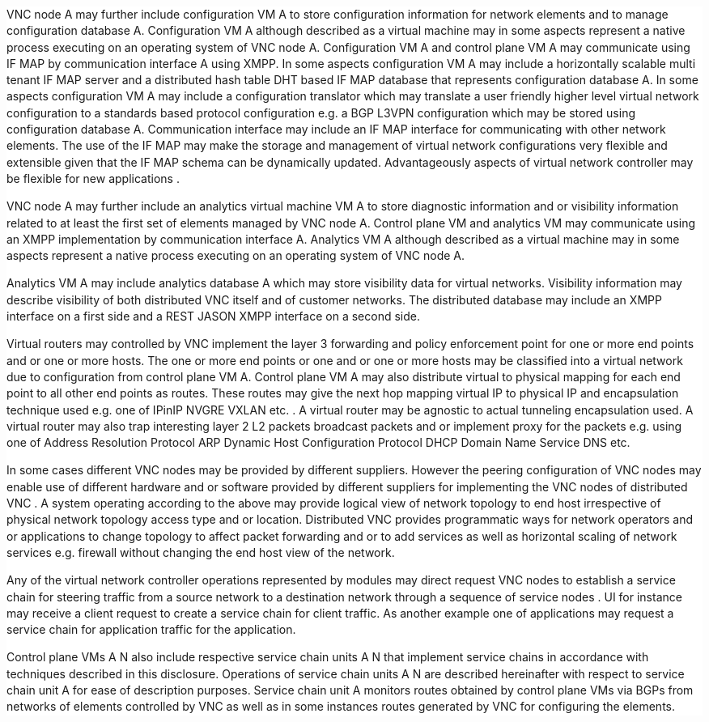 VNC node A may further include configuration VM A to store configuration information for network elements and to manage configuration database A. Configuration VM A although described as a virtual machine may in some aspects represent a native process executing on an operating system of VNC node A. Configuration VM A and control plane VM A may communicate using IF MAP by communication interface A using XMPP. In some aspects configuration VM A may include a horizontally scalable multi tenant IF MAP server and a distributed hash table DHT based IF MAP database that represents configuration database A. In some aspects configuration VM A may include a configuration translator which may translate a user friendly higher level virtual network configuration to a standards based protocol configuration e.g. a BGP L3VPN configuration which may be stored using configuration database A. Communication interface may include an IF MAP interface for communicating with other network elements. The use of the IF MAP may make the storage and management of virtual network configurations very flexible and extensible given that the IF MAP schema can be dynamically updated. Advantageously aspects of virtual network controller may be flexible for new applications .

VNC node A may further include an analytics virtual machine VM A to store diagnostic information and or visibility information related to at least the first set of elements managed by VNC node A. Control plane VM and analytics VM may communicate using an XMPP implementation by communication interface A. Analytics VM A although described as a virtual machine may in some aspects represent a native process executing on an operating system of VNC node A.

Analytics VM A may include analytics database A which may store visibility data for virtual networks. Visibility information may describe visibility of both distributed VNC itself and of customer networks. The distributed database may include an XMPP interface on a first side and a REST JASON XMPP interface on a second side.

Virtual routers may controlled by VNC implement the layer 3 forwarding and policy enforcement point for one or more end points and or one or more hosts. The one or more end points or one and or one or more hosts may be classified into a virtual network due to configuration from control plane VM A. Control plane VM A may also distribute virtual to physical mapping for each end point to all other end points as routes. These routes may give the next hop mapping virtual IP to physical IP and encapsulation technique used e.g. one of IPinIP NVGRE VXLAN etc. . A virtual router may be agnostic to actual tunneling encapsulation used. A virtual router may also trap interesting layer 2 L2 packets broadcast packets and or implement proxy for the packets e.g. using one of Address Resolution Protocol ARP Dynamic Host Configuration Protocol DHCP Domain Name Service DNS etc.

In some cases different VNC nodes may be provided by different suppliers. However the peering configuration of VNC nodes may enable use of different hardware and or software provided by different suppliers for implementing the VNC nodes of distributed VNC . A system operating according to the above may provide logical view of network topology to end host irrespective of physical network topology access type and or location. Distributed VNC provides programmatic ways for network operators and or applications to change topology to affect packet forwarding and or to add services as well as horizontal scaling of network services e.g. firewall without changing the end host view of the network.

Any of the virtual network controller operations represented by modules may direct request VNC nodes to establish a service chain for steering traffic from a source network to a destination network through a sequence of service nodes . UI for instance may receive a client request to create a service chain for client traffic. As another example one of applications may request a service chain for application traffic for the application.

Control plane VMs A N also include respective service chain units A N that implement service chains in accordance with techniques described in this disclosure. Operations of service chain units A N are described hereinafter with respect to service chain unit A for ease of description purposes. Service chain unit A monitors routes obtained by control plane VMs via BGPs from networks of elements controlled by VNC as well as in some instances routes generated by VNC for configuring the elements.
